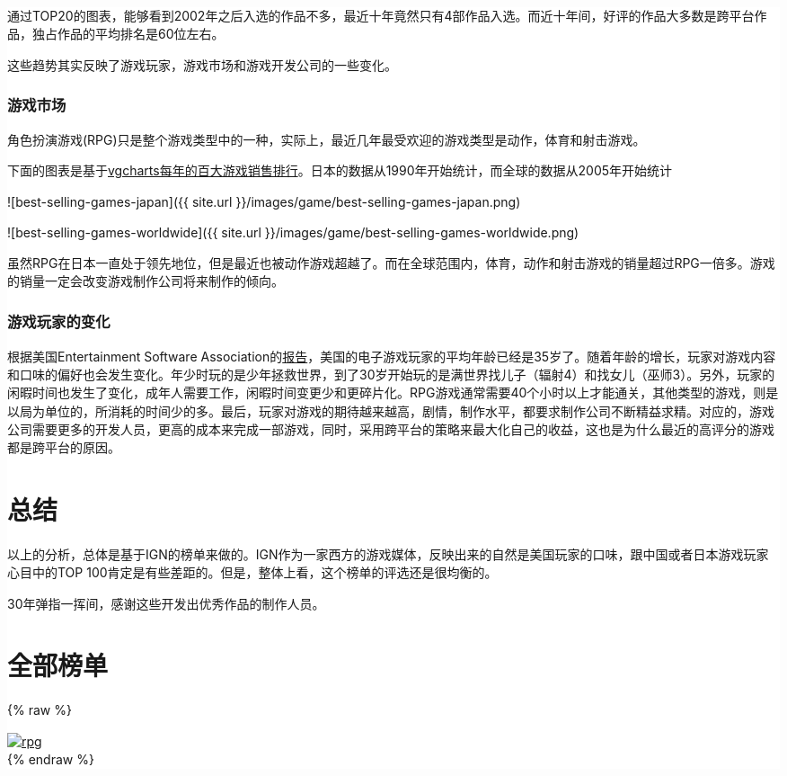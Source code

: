 通过TOP20的图表，能够看到2002年之后入选的作品不多，最近十年竟然只有4部作品入选。而近十年间，好评的作品大多数是跨平台作品，独占作品的平均排名是60位左右。

这些趋势其实反映了游戏玩家，游戏市场和游戏开发公司的一些变化。

### 游戏市场

角色扮演游戏(RPG)只是整个游戏类型中的一种，实际上，最近几年最受欢迎的游戏类型是动作，体育和射击游戏。

下面的图表是基于[vgcharts每年的百大游戏销售排行](http://www.vgchartz.com/yearly/2017/Global/)。日本的数据从1990年开始统计，而全球的数据从2005年开始统计

![best-selling-games-japan]({{ site.url }}/images/game/best-selling-games-japan.png)

![best-selling-games-worldwide]({{ site.url }}/images/game/best-selling-games-worldwide.png)

虽然RPG在日本一直处于领先地位，但是最近也被动作游戏超越了。而在全球范围内，体育，动作和射击游戏的销量超过RPG一倍多。游戏的销量一定会改变游戏制作公司将来制作的倾向。

### 游戏玩家的变化

根据美国Entertainment Software Association的[报告](http://essentialfacts.theesa.com/)，美国的电子游戏玩家的平均年龄已经是35岁了。随着年龄的增长，玩家对游戏内容和口味的偏好也会发生变化。年少时玩的是少年拯救世界，到了30岁开始玩的是满世界找儿子（辐射4）和找女儿（巫师3）。另外，玩家的闲暇时间也发生了变化，成年人需要工作，闲暇时间变更少和更碎片化。RPG游戏通常需要40个小时以上才能通关，其他类型的游戏，则是以局为单位的，所消耗的时间少的多。最后，玩家对游戏的期待越来越高，剧情，制作水平，都要求制作公司不断精益求精。对应的，游戏公司需要更多的开发人员，更高的成本来完成一部游戏，同时，采用跨平台的策略来最大化自己的收益，这也是为什么最近的高评分的游戏都是跨平台的原因。

# 总结

以上的分析，总体是基于IGN的榜单来做的。IGN作为一家西方的游戏媒体，反映出来的自然是美国玩家的口味，跟中国或者日本游戏玩家心目中的TOP 100肯定是有些差距的。但是，整体上看，这个榜单的评选还是很均衡的。

30年弹指一挥间，感谢这些开发出优秀作品的制作人员。

# 全部榜单

{% raw %}
<div class='tableauPlaceholder' id='viz1501134596653' style='position: relative'><noscript><a href='#'><img alt='rpg ' src='https:&#47;&#47;public.tableau.com&#47;static&#47;images&#47;IG&#47;IGNTop100RPGs&#47;rpg&#47;1_rss.png' style='border: none' /></a></noscript><object class='tableauViz'  style='display:none;'><param name='host_url' value='https%3A%2F%2Fpublic.tableau.com%2F' /> <param name='site_root' value='' /><param name='name' value='IGNTop100RPGs&#47;rpg' /><param name='tabs' value='no' /><param name='toolbar' value='yes' /><param name='static_image' value='https:&#47;&#47;public.tableau.com&#47;static&#47;images&#47;IG&#47;IGNTop100RPGs&#47;rpg&#47;1.png' /> <param name='animate_transition' value='yes' /><param name='display_static_image' value='yes' /><param name='display_spinner' value='yes' /><param name='display_overlay' value='yes' /><param name='display_count' value='yes' /><param name='filter' value='publish=yes' /></object></div>                <script type='text/javascript'>                    var divElement = document.getElementById('viz1501134596653');                    var vizElement = divElement.getElementsByTagName('object')[0];                    vizElement.style.width='100%';vizElement.style.height=(divElement.offsetWidth*0.75)+'px';                    var scriptElement = document.createElement('script');                    scriptElement.src = 'https://public.tableau.com/javascripts/api/viz_v1.js';                    vizElement.parentNode.insertBefore(scriptElement, vizElement);                </script>
{% endraw %}